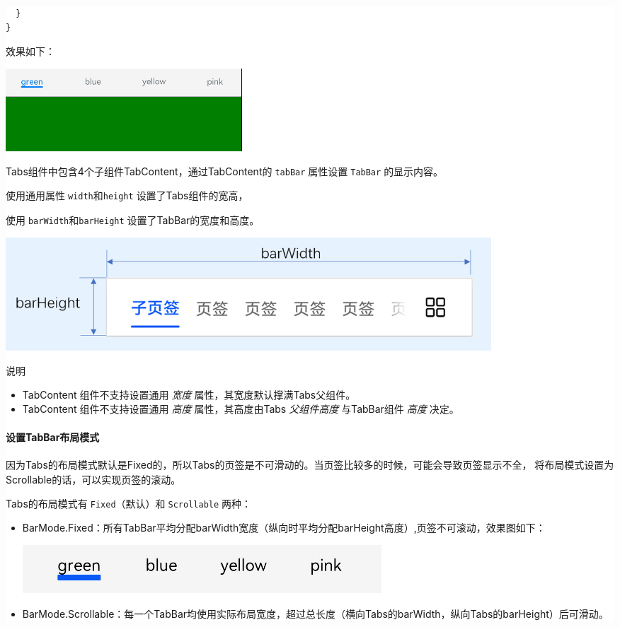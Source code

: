 ```tsx
  }
}
```

效果如下：

![](./lesson1.assets/image-tabs-2.png)

Tabs组件中包含4个子组件TabContent，通过TabContent的 `tabBar` 属性设置 `TabBar` 的显示内容。

使用通用属性 `width`和`height` 设置了Tabs组件的宽高，

使用 `barWidth`和`barHeight` 设置了TabBar的宽度和高度。

<img src="./lesson1.assets/image-0.png" style="zoom: 67%;" />

说明

- TabContent 组件不支持设置通用 *宽度* 属性，其宽度默认撑满Tabs父组件。
- TabContent 组件不支持设置通用 *高度* 属性，其高度由Tabs *父组件高度* 与TabBar组件 *高度* 决定。



#### 设置TabBar布局模式

因为Tabs的布局模式默认是Fixed的，所以Tabs的页签是不可滑动的。当页签比较多的时候，可能会导致页签显示不全，
将布局模式设置为Scrollable的话，可以实现页签的滚动。

Tabs的布局模式有 `Fixed`（默认）和 `Scrollable` 两种：

- BarMode.Fixed：所有TabBar平均分配barWidth宽度（纵向时平均分配barHeight高度）,页签不可滚动，效果图如下：

  ![](./lesson1.assets/image-tabs-Fixed.png)

- BarMode.Scrollable：每一个TabBar均使用实际布局宽度，超过总长度（横向Tabs的barWidth，纵向Tabs的barHeight）后可滑动。
